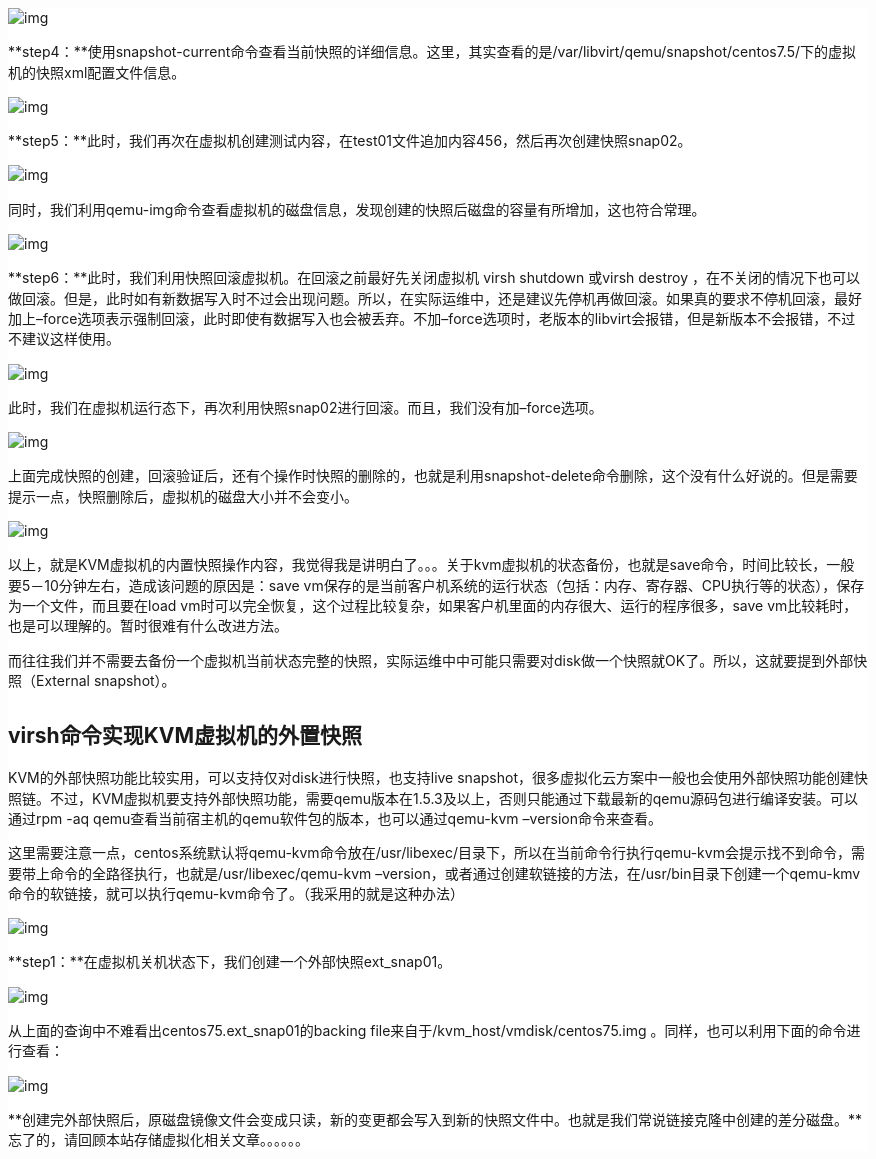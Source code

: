![img](https://cdn.nlark.com/yuque/0/2022/jpeg/21375641/1644666805301-0839eaec-faf4-48b1-91ee-31e3f63c9b99.jpeg)

**step4：**使用snapshot-current命令查看当前快照的详细信息。这里，其实查看的是/var/libvirt/qemu/snapshot/centos7.5/下的虚拟机的快照xml配置文件信息。

![img](https://cdn.nlark.com/yuque/0/2022/jpeg/21375641/1644666804207-f37940a0-e226-4497-9d12-a21e6cd947c7.jpeg)

**step5：**此时，我们再次在虚拟机创建测试内容，在test01文件追加内容456，然后再次创建快照snap02。

![img](https://cdn.nlark.com/yuque/0/2022/jpeg/21375641/1644666804932-7e1cbd39-0ae9-4313-ad3d-76535d82dfa5.jpeg)

同时，我们利用qemu-img命令查看虚拟机的磁盘信息，发现创建的快照后磁盘的容量有所增加，这也符合常理。

![img](https://cdn.nlark.com/yuque/0/2022/jpeg/21375641/1644666804958-89b0a3ed-082c-4cce-9501-32715574d96b.jpeg)

**step6：**此时，我们利用快照回滚虚拟机。在回滚之前最好先关闭虚拟机 virsh shutdown 或virsh destroy ，在不关闭的情况下也可以做回滚。但是，此时如有新数据写入时不过会出现问题。所以，在实际运维中，还是建议先停机再做回滚。如果真的要求不停机回滚，最好加上–force选项表示强制回滚，此时即使有数据写入也会被丢弃。不加–force选项时，老版本的libvirt会报错，但是新版本不会报错，不过不建议这样使用。

![img](https://cdn.nlark.com/yuque/0/2022/jpeg/21375641/1644666805041-47f8f815-ac1b-4096-b76a-22c651641d2c.jpeg)

此时，我们在虚拟机运行态下，再次利用快照snap02进行回滚。而且，我们没有加–force选项。

![img](https://cdn.nlark.com/yuque/0/2022/jpeg/21375641/1644666805250-399008f4-fb0a-443d-b973-b33ad96a92ef.jpeg)

上面完成快照的创建，回滚验证后，还有个操作时快照的删除的，也就是利用snapshot-delete命令删除，这个没有什么好说的。但是需要提示一点，快照删除后，虚拟机的磁盘大小并不会变小。

![img](https://cdn.nlark.com/yuque/0/2022/jpeg/21375641/1644666805857-12f46e1a-8d81-4122-8044-39a39d3c04d5.jpeg)

以上，就是KVM虚拟机的内置快照操作内容，我觉得我是讲明白了。。。关于kvm虚拟机的状态备份，也就是save命令，时间比较长，一般要5－10分钟左右，造成该问题的原因是：save vm保存的是当前客户机系统的运行状态（包括：内存、寄存器、CPU执行等的状态），保存为一个文件，而且要在load vm时可以完全恢复，这个过程比较复杂，如果客户机里面的内存很大、运行的程序很多，save vm比较耗时，也是可以理解的。暂时很难有什么改进方法。

而往往我们并不需要去备份一个虚拟机当前状态完整的快照，实际运维中中可能只需要对disk做一个快照就OK了。所以，这就要提到外部快照（External snapshot）。

## **virsh命令实现KVM虚拟机的外置快照**

KVM的外部快照功能比较实用，可以支持仅对disk进行快照，也支持live snapshot，很多虚拟化云方案中一般也会使用外部快照功能创建快照链。不过，KVM虚拟机要支持外部快照功能，需要qemu版本在1.5.3及以上，否则只能通过下载最新的qemu源码包进行编译安装。可以通过rpm -aq qemu查看当前宿主机的qemu软件包的版本，也可以通过qemu-kvm –version命令来查看。

这里需要注意一点，centos系统默认将qemu-kvm命令放在/usr/libexec/目录下，所以在当前命令行执行qemu-kvm会提示找不到命令，需要带上命令的全路径执行，也就是/usr/libexec/qemu-kvm –version，或者通过创建软链接的方法，在/usr/bin目录下创建一个qemu-kmv命令的软链接，就可以执行qemu-kvm命令了。（我采用的就是这种办法）

![img](https://cdn.nlark.com/yuque/0/2022/jpeg/21375641/1644666805825-f7436298-29cc-471b-a66f-1d856aea18a3.jpeg)

**step1：**在虚拟机关机状态下，我们创建一个外部快照ext_snap01。

![img](https://cdn.nlark.com/yuque/0/2022/jpeg/21375641/1644666805763-0f12dd6f-2a4e-43e3-9a62-b3cdf2d13047.jpeg)

从上面的查询中不难看出centos75.ext_snap01的backing file来自于/kvm_host/vmdisk/centos75.img 。同样，也可以利用下面的命令进行查看：

![img](https://cdn.nlark.com/yuque/0/2022/jpeg/21375641/1644666805911-39c947ef-c216-4f95-bc95-c663c4df72f7.jpeg)

**创建完外部快照后，原磁盘镜像文件会变成只读，新的变更都会写入到新的快照文件中。也就是我们常说链接克隆中创建的差分磁盘。**忘了的，请回顾本站存储虚拟化相关文章。。。。。。
